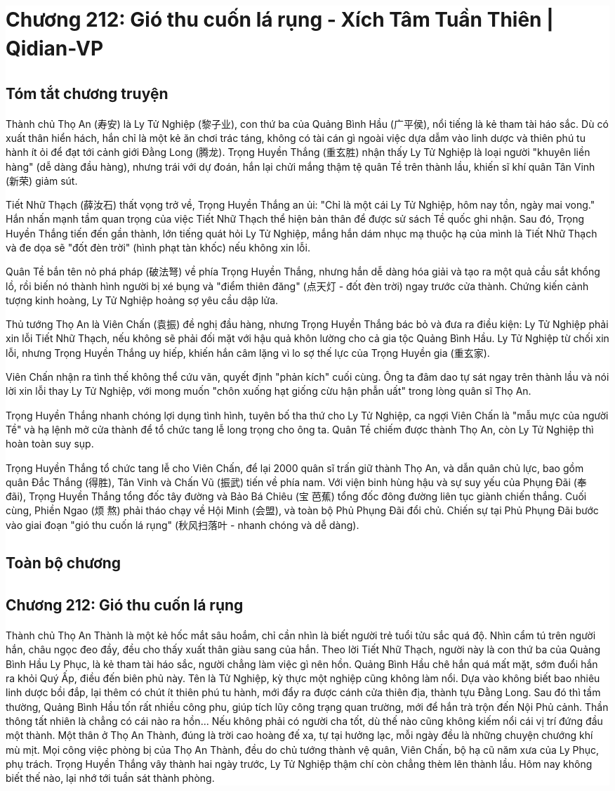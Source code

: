 # Chương 212: Gió thu cuốn lá rụng - Xích Tâm Tuần Thiên | Qidian-VP

## Tóm tắt chương truyện

Thành chủ Thọ An (寿安) là Ly Tử Nghiệp (黎子业), con thứ ba của Quảng Bình Hầu (广平侯), nổi tiếng là kẻ tham tài háo sắc. Dù có xuất thân hiển hách, hắn chỉ là một kẻ ăn chơi trác táng, không có tài cán gì ngoài việc dựa dẫm vào linh dược và thiên phú tu hành ít ỏi để đạt tới cảnh giới Đằng Long (腾龙). Trọng Huyền Thắng (重玄胜) nhận thấy Ly Tử Nghiệp là loại người "khuyên liền hàng" (dễ dàng đầu hàng), nhưng trái với dự đoán, hắn lại chửi mắng thậm tệ quân Tề trên thành lầu, khiến sĩ khí quân Tân Vinh (新荣) giảm sút.

Tiết Nhữ Thạch (薛汝石) thất vọng trở về, Trọng Huyền Thắng an ủi: "Chỉ là một cái Ly Tử Nghiệp, hôm nay tồn, ngày mai vong." Hắn nhấn mạnh tầm quan trọng của việc Tiết Nhữ Thạch thể hiện bản thân để được sử sách Tề quốc ghi nhận. Sau đó, Trọng Huyền Thắng tiến đến gần thành, lớn tiếng quát hỏi Ly Tử Nghiệp, mắng hắn dám nhục mạ thuộc hạ của mình là Tiết Nhữ Thạch và đe dọa sẽ "đốt đèn trời" (hình phạt tàn khốc) nếu không xin lỗi.

Quân Tề bắn tên nỏ phá pháp (破法弩) về phía Trọng Huyền Thắng, nhưng hắn dễ dàng hóa giải và tạo ra một quả cầu sắt khổng lồ, rồi biến nó thành hình người bị xé bụng và "điểm thiên đăng" (点天灯 - đốt đèn trời) ngay trước cửa thành. Chứng kiến cảnh tượng kinh hoàng, Ly Tử Nghiệp hoảng sợ yêu cầu dập lửa.

Thủ tướng Thọ An là Viên Chấn (袁振) đề nghị đầu hàng, nhưng Trọng Huyền Thắng bác bỏ và đưa ra điều kiện: Ly Tử Nghiệp phải xin lỗi Tiết Nhữ Thạch, nếu không sẽ phải đối mặt với hậu quả khôn lường cho cả gia tộc Quảng Bình Hầu. Ly Tử Nghiệp từ chối xin lỗi, nhưng Trọng Huyền Thắng uy hiếp, khiến hắn câm lặng vì lo sợ thế lực của Trọng Huyền gia (重玄家).

Viên Chấn nhận ra tình thế không thể cứu vãn, quyết định "phản kích" cuối cùng. Ông ta đâm dao tự sát ngay trên thành lầu và nói lời xin lỗi thay Ly Tử Nghiệp, với mong muốn "chôn xuống hạt giống cừu hận phẫn uất" trong lòng quân sĩ Thọ An.

Trọng Huyền Thắng nhanh chóng lợi dụng tình hình, tuyên bố tha thứ cho Ly Tử Nghiệp, ca ngợi Viên Chấn là "mẫu mực của người Tề" và hạ lệnh mở cửa thành để tổ chức tang lễ long trọng cho ông ta. Quân Tề chiếm được thành Thọ An, còn Ly Tử Nghiệp thì hoàn toàn suy sụp.

Trọng Huyền Thắng tổ chức tang lễ cho Viên Chấn, để lại 2000 quân sĩ trấn giữ thành Thọ An, và dẫn quân chủ lực, bao gồm quân Đắc Thắng (得胜), Tân Vinh và Chấn Vũ (振武) tiến về phía nam. Với viện binh hùng hậu và sự suy yếu của Phụng Đãi (奉 đãi), Trọng Huyền Thắng tổng đốc tây đường và Bảo Bá Chiêu (宝 芭蕉) tổng đốc đông đường liên tục giành chiến thắng. Cuối cùng, Phiền Ngao (烦 熬) phải tháo chạy về Hội Minh (会盟), và toàn bộ Phủ Phụng Đãi đổi chủ. Chiến sự tại Phủ Phụng Đãi bước vào giai đoạn "gió thu cuốn lá rụng" (秋风扫落叶 - nhanh chóng và dễ dàng).

## Toàn bộ chương

## Chương 212: Gió thu cuốn lá rụng

Thành chủ Thọ An Thành là một kẻ hốc mắt sâu hoắm, chỉ cần nhìn là biết người trẻ tuổi tửu sắc quá độ.
Nhìn cẩm tú trên người hắn, châu ngọc đeo đầy, đều cho thấy xuất thân giàu sang của hắn.
Theo lời Tiết Nhữ Thạch, người này là con thứ ba của Quảng Bình Hầu Ly Phục, là kẻ tham tài háo sắc, người chẳng làm việc gì nên hồn. Quảng Bình Hầu chê hắn quá mất mặt, sớm đuổi hắn ra khỏi Quý Ấp, điều đến biên phủ này.
Tên là Tử Nghiệp, kỳ thực một nghiệp cũng không làm nổi.
Dựa vào không biết bao nhiêu linh dược bồi đắp, lại thêm có chút ít thiên phú tu hành, mới đẩy ra được cánh cửa thiên địa, thành tựu Đằng Long. Sau đó thì tầm thường, Quảng Bình Hầu tốn rất nhiều công phu, giúp tích lũy công trạng quan trường, mới để hắn trà trộn đến Nội Phủ cảnh.
Thần thông tất nhiên là chẳng có cái nào ra hồn...
Nếu không phải có người cha tốt, dù thế nào cũng không kiếm nổi cái vị trí đứng đầu một thành.
Một thân ở Thọ An Thành, đúng là trời cao hoàng đế xa, tự tại hưởng lạc, mỗi ngày đều là những chuyện chướng khí mù mịt. Mọi công việc phòng bị của Thọ An Thành, đều do chủ tướng thành vệ quân, Viên Chấn, bộ hạ cũ năm xưa của Ly Phục, phụ trách.
Trọng Huyền Thắng vây thành hai ngày trước, Ly Tử Nghiệp thậm chí còn chẳng thèm lên thành lầu. Hôm nay không biết thế nào, lại nhớ tới tuần sát thành phòng.